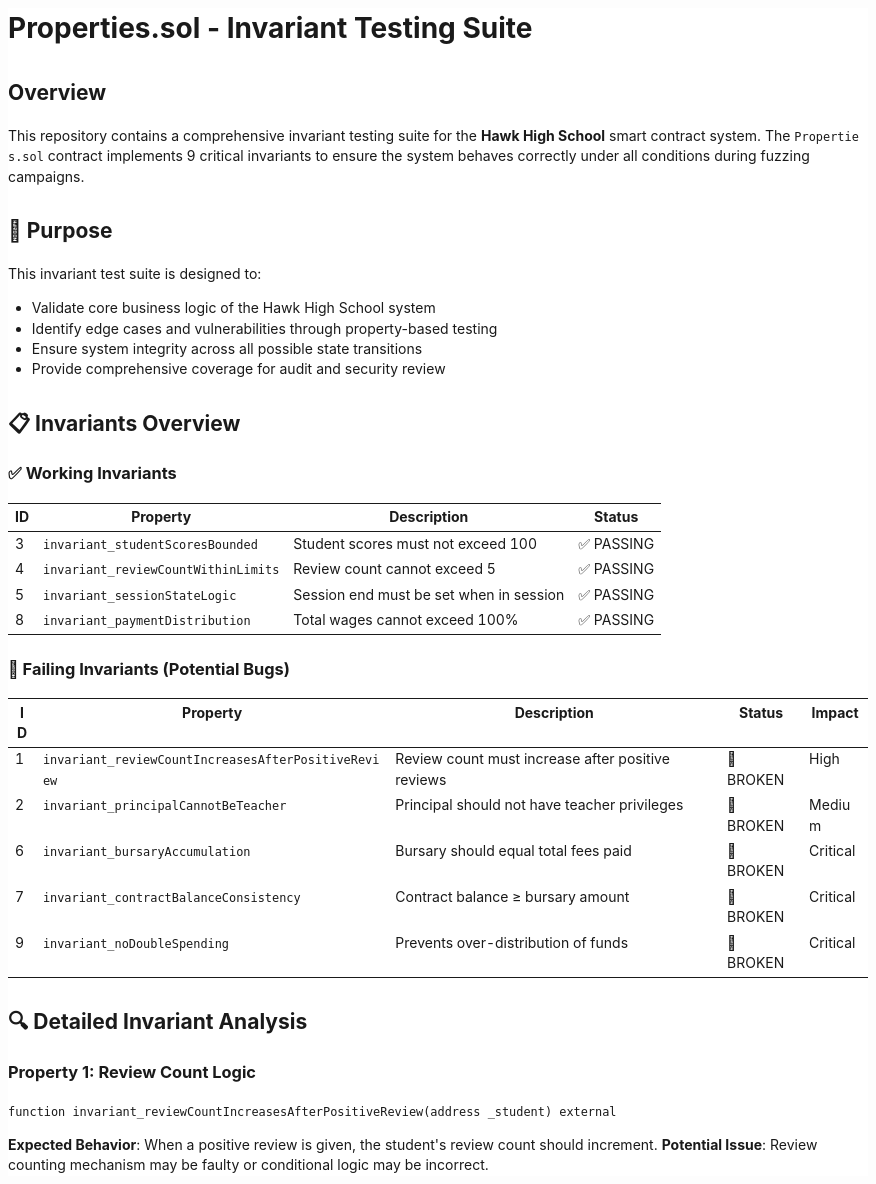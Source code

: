 # Properties.sol - Invariant Testing Suite

## Overview

This repository contains a comprehensive invariant testing suite for the **Hawk High School** smart contract system. The `Properties.sol` contract implements 9 critical invariants to ensure the system behaves correctly under all conditions during fuzzing campaigns.

## 🎯 Purpose

This invariant test suite is designed to:
- Validate core business logic of the Hawk High School system
- Identify edge cases and vulnerabilities through property-based testing
- Ensure system integrity across all possible state transitions
- Provide comprehensive coverage for audit and security review

## 📋 Invariants Overview

### ✅ Working Invariants

| ID | Property | Description | Status |
|----|----------|-------------|--------|
| 3 | `invariant_studentScoresBounded` | Student scores must not exceed 100 | ✅ PASSING |
| 4 | `invariant_reviewCountWithinLimits` | Review count cannot exceed 5 | ✅ PASSING |
| 5 | `invariant_sessionStateLogic` | Session end must be set when in session | ✅ PASSING |
| 8 | `invariant_paymentDistribution` | Total wages cannot exceed 100% | ✅ PASSING |

### 🔴 Failing Invariants (Potential Bugs)

| ID | Property | Description | Status | Impact |
|----|----------|-------------|--------|--------|
| 1 | `invariant_reviewCountIncreasesAfterPositiveReview` | Review count must increase after positive reviews | 🔴 BROKEN | High |
| 2 | `invariant_principalCannotBeTeacher` | Principal should not have teacher privileges | 🔴 BROKEN | Medium |
| 6 | `invariant_bursaryAccumulation` | Bursary should equal total fees paid | 🔴 BROKEN | Critical |
| 7 | `invariant_contractBalanceConsistency` | Contract balance ≥ bursary amount | 🔴 BROKEN | Critical |
| 9 | `invariant_noDoubleSpending` | Prevents over-distribution of funds | 🔴 BROKEN | Critical |

## 🔍 Detailed Invariant Analysis

### Property 1: Review Count Logic
```solidity
function invariant_reviewCountIncreasesAfterPositiveReview(address _student) external
```
**Expected Behavior**: When a positive review is given, the student's review count should increment.
**Potential Issue**: Review counting mechanism may be faulty or conditional logic may be incorrect.
